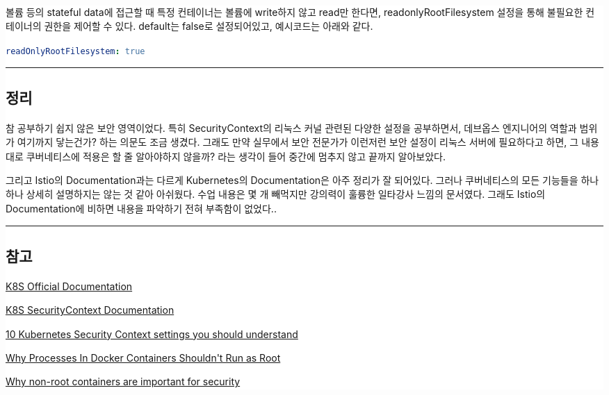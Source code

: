 볼륨 등의 stateful data에 접근할 때 특정 컨테이너는 볼륨에 write하지 않고 read만 한다면, readonlyRootFilesystem 설정을 통해 불필요한 컨테이너의 권한을 제어할 수 있다. default는 false로 설정되어있고, 예시코드는 아래와 같다.

```yaml
readOnlyRootFilesystem: true
```

---

## 정리

참 공부하기 쉽지 않은 보안 영역이었다. 특히 SecurityContext의 리눅스 커널 관련된 다양한 설정을 공부하면서, 데브옵스 엔지니어의 역할과 범위가 여기까지 닿는건가? 하는 의문도 조금 생겼다. 그래도 만약 실무에서 보안 전문가가 이런저런 보안 설정이 리눅스 서버에 필요하다고 하면, 그 내용대로 쿠버네티스에 적용은 할 줄 알아야하지 않을까? 라는 생각이 들어 중간에 멈추지 않고 끝까지 알아보았다.

그리고 Istio의 Documentation과는 다르게 Kubernetes의 Documentation은 아주 정리가 잘 되어있다. 그러나 쿠버네티스의 모든 기능들을 하나하나 상세히 설명하지는 않는 것 같아 아쉬웠다. 수업 내용은 몇 개 빼먹지만 강의력이 훌륭한 일타강사 느낌의 문서였다. 그래도 Istio의 Documentation에 비하면 내용을 파악하기 전혀 부족함이 없었다..

---

## 참고

[K8S Official Documentation](https://kubernetes.io/docs/concepts/services-networking/network-policies/)

[K8S SecurityContext Documentation](https://kubernetes.io/docs/tasks/configure-pod-container/security-context/)

[10 Kubernetes Security Context settings you should understand](https://snyk.io/blog/10-kubernetes-security-context-settings-you-should-understand/)

[Why Processes In Docker Containers Shouldn't Run as Root](https://www.howtogeek.com/devops/why-processes-in-docker-containers-shouldnt-run-as-root/)

[Why non-root containers are important for security](https://docs.bitnami.com/tutorials/why-non-root-containers-are-important-for-security)
